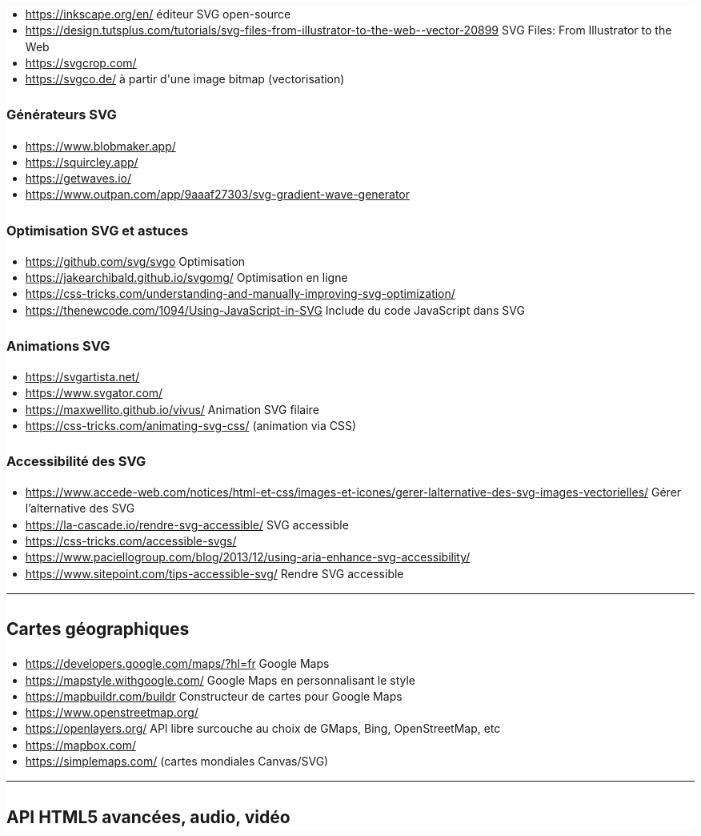 - <https://inkscape.org/en/> éditeur SVG open-source
- <https://design.tutsplus.com/tutorials/svg-files-from-illustrator-to-the-web--vector-20899> SVG Files: From Illustrator to the Web
- <https://svgcrop.com/>
- <https://svgco.de/> à partir d'une image bitmap (vectorisation)

### Générateurs SVG

- <https://www.blobmaker.app/>
- <https://squircley.app/>
- <https://getwaves.io/>
- <https://www.outpan.com/app/9aaaf27303/svg-gradient-wave-generator>

### Optimisation SVG et astuces

- <https://github.com/svg/svgo> Optimisation
- <https://jakearchibald.github.io/svgomg/> Optimisation en ligne
- <https://css-tricks.com/understanding-and-manually-improving-svg-optimization/>
- <https://thenewcode.com/1094/Using-JavaScript-in-SVG> Include du code JavaScript dans SVG

### Animations SVG

- <https://svgartista.net/>
- <https://www.svgator.com/>
- <https://maxwellito.github.io/vivus/> Animation SVG filaire
- <https://css-tricks.com/animating-svg-css/> (animation via CSS)

### Accessibilité des SVG

- <https://www.accede-web.com/notices/html-et-css/images-et-icones/gerer-lalternative-des-svg-images-vectorielles/> Gérer l’alternative des SVG
- <https://la-cascade.io/rendre-svg-accessible/> SVG accessible
- <https://css-tricks.com/accessible-svgs/>
- <https://www.paciellogroup.com/blog/2013/12/using-aria-enhance-svg-accessibility/>
- <https://www.sitepoint.com/tips-accessible-svg/> Rendre SVG accessible

---

## Cartes géographiques

- <https://developers.google.com/maps/?hl=fr> Google Maps
- <https://mapstyle.withgoogle.com/> Google Maps en personnalisant le style
- <https://mapbuildr.com/buildr> Constructeur de cartes pour Google Maps
- <https://www.openstreetmap.org/>
- <https://openlayers.org/> API libre surcouche au choix de GMaps, Bing, OpenStreetMap, etc
- <https://mapbox.com/>
- <https://simplemaps.com/> (cartes mondiales Canvas/SVG)

---

## API HTML5 avancées, audio, vidéo
